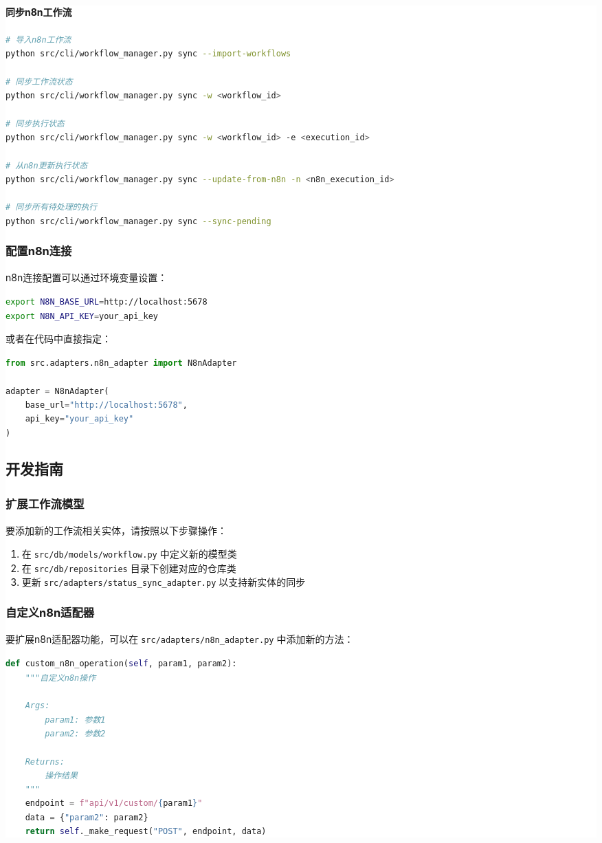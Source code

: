 #### 同步n8n工作流

```bash
# 导入n8n工作流
python src/cli/workflow_manager.py sync --import-workflows

# 同步工作流状态
python src/cli/workflow_manager.py sync -w <workflow_id>

# 同步执行状态
python src/cli/workflow_manager.py sync -w <workflow_id> -e <execution_id>

# 从n8n更新执行状态
python src/cli/workflow_manager.py sync --update-from-n8n -n <n8n_execution_id>

# 同步所有待处理的执行
python src/cli/workflow_manager.py sync --sync-pending
```

### 配置n8n连接

n8n连接配置可以通过环境变量设置：

```bash
export N8N_BASE_URL=http://localhost:5678
export N8N_API_KEY=your_api_key
```

或者在代码中直接指定：

```python
from src.adapters.n8n_adapter import N8nAdapter

adapter = N8nAdapter(
    base_url="http://localhost:5678",
    api_key="your_api_key"
)
```

## 开发指南

### 扩展工作流模型

要添加新的工作流相关实体，请按照以下步骤操作：

1. 在 `src/db/models/workflow.py` 中定义新的模型类
2. 在 `src/db/repositories` 目录下创建对应的仓库类
3. 更新 `src/adapters/status_sync_adapter.py` 以支持新实体的同步

### 自定义n8n适配器

要扩展n8n适配器功能，可以在 `src/adapters/n8n_adapter.py` 中添加新的方法：

```python
def custom_n8n_operation(self, param1, param2):
    """自定义n8n操作

    Args:
        param1: 参数1
        param2: 参数2

    Returns:
        操作结果
    """
    endpoint = f"api/v1/custom/{param1}"
    data = {"param2": param2}
    return self._make_request("POST", endpoint, data)
```